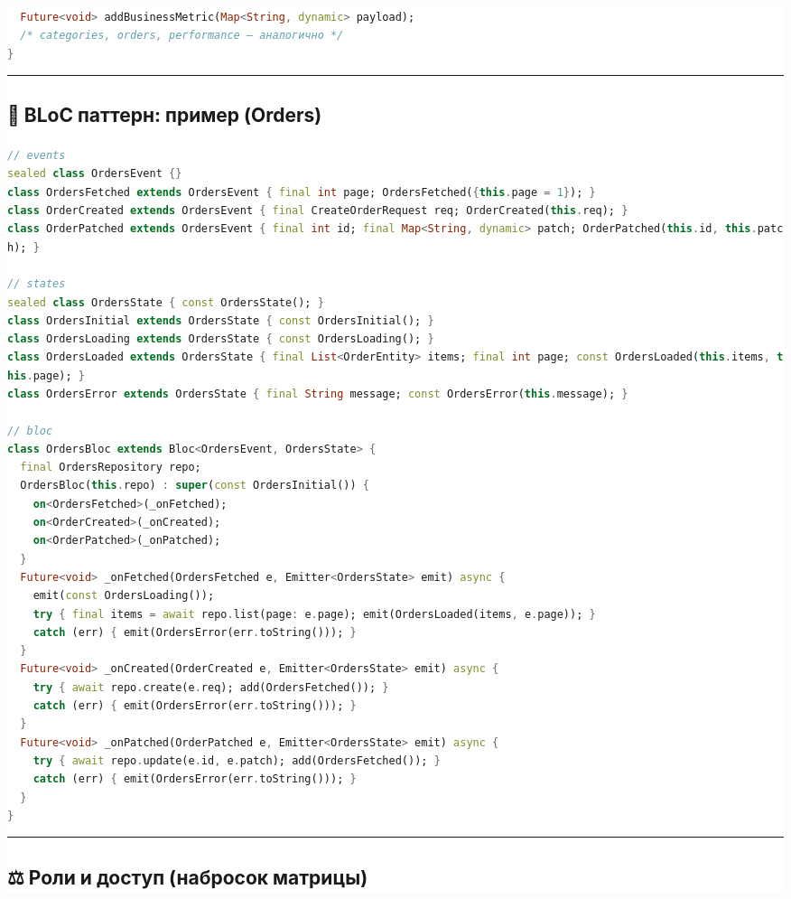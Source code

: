 ```dart
  Future<void> addBusinessMetric(Map<String, dynamic> payload);
  /* categories, orders, performance — аналогично */
}
```

---

## 🧱 BLoC паттерн: пример (Orders)

```dart
// events
sealed class OrdersEvent {}
class OrdersFetched extends OrdersEvent { final int page; OrdersFetched({this.page = 1}); }
class OrderCreated extends OrdersEvent { final CreateOrderRequest req; OrderCreated(this.req); }
class OrderPatched extends OrdersEvent { final int id; final Map<String, dynamic> patch; OrderPatched(this.id, this.patch); }

// states
sealed class OrdersState { const OrdersState(); }
class OrdersInitial extends OrdersState { const OrdersInitial(); }
class OrdersLoading extends OrdersState { const OrdersLoading(); }
class OrdersLoaded extends OrdersState { final List<OrderEntity> items; final int page; const OrdersLoaded(this.items, this.page); }
class OrdersError extends OrdersState { final String message; const OrdersError(this.message); }

// bloc
class OrdersBloc extends Bloc<OrdersEvent, OrdersState> {
  final OrdersRepository repo;
  OrdersBloc(this.repo) : super(const OrdersInitial()) {
    on<OrdersFetched>(_onFetched);
    on<OrderCreated>(_onCreated);
    on<OrderPatched>(_onPatched);
  }
  Future<void> _onFetched(OrdersFetched e, Emitter<OrdersState> emit) async {
    emit(const OrdersLoading());
    try { final items = await repo.list(page: e.page); emit(OrdersLoaded(items, e.page)); }
    catch (err) { emit(OrdersError(err.toString())); }
  }
  Future<void> _onCreated(OrderCreated e, Emitter<OrdersState> emit) async {
    try { await repo.create(e.req); add(OrdersFetched()); }
    catch (err) { emit(OrdersError(err.toString())); }
  }
  Future<void> _onPatched(OrderPatched e, Emitter<OrdersState> emit) async {
    try { await repo.update(e.id, e.patch); add(OrdersFetched()); }
    catch (err) { emit(OrdersError(err.toString())); }
  }
}
```

---

## ⚖️ Роли и доступ (набросок матрицы)
